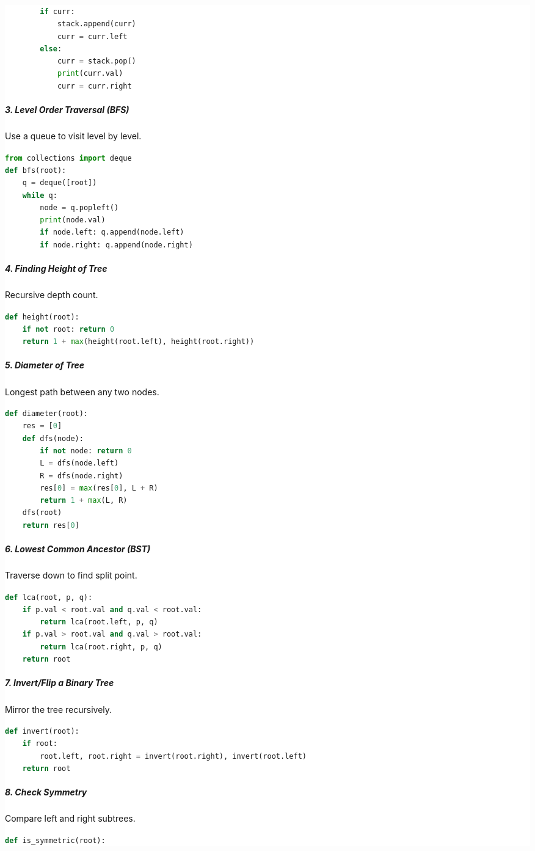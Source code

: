 ```python
        if curr:
            stack.append(curr)
            curr = curr.left
        else:
            curr = stack.pop()
            print(curr.val)
            curr = curr.right
```
##### 3. Level Order Traversal (BFS)
Use a queue to visit level by level.
```python
from collections import deque
def bfs(root):
    q = deque([root])
    while q:
        node = q.popleft()
        print(node.val)
        if node.left: q.append(node.left)
        if node.right: q.append(node.right)
```
##### 4. Finding Height of Tree
Recursive depth count.
```python
def height(root):
    if not root: return 0
    return 1 + max(height(root.left), height(root.right))
```
##### 5. Diameter of Tree
Longest path between any two nodes.
```python
def diameter(root):
    res = [0]
    def dfs(node):
        if not node: return 0
        L = dfs(node.left)
        R = dfs(node.right)
        res[0] = max(res[0], L + R)
        return 1 + max(L, R)
    dfs(root)
    return res[0]
```
##### 6. Lowest Common Ancestor (BST)
Traverse down to find split point.
```python
def lca(root, p, q):
    if p.val < root.val and q.val < root.val:
        return lca(root.left, p, q)
    if p.val > root.val and q.val > root.val:
        return lca(root.right, p, q)
    return root
```
##### 7. Invert/Flip a Binary Tree
Mirror the tree recursively.
```python
def invert(root):
    if root:
        root.left, root.right = invert(root.right), invert(root.left)
    return root
```
##### 8. Check Symmetry
Compare left and right subtrees.
```python
def is_symmetric(root):
```